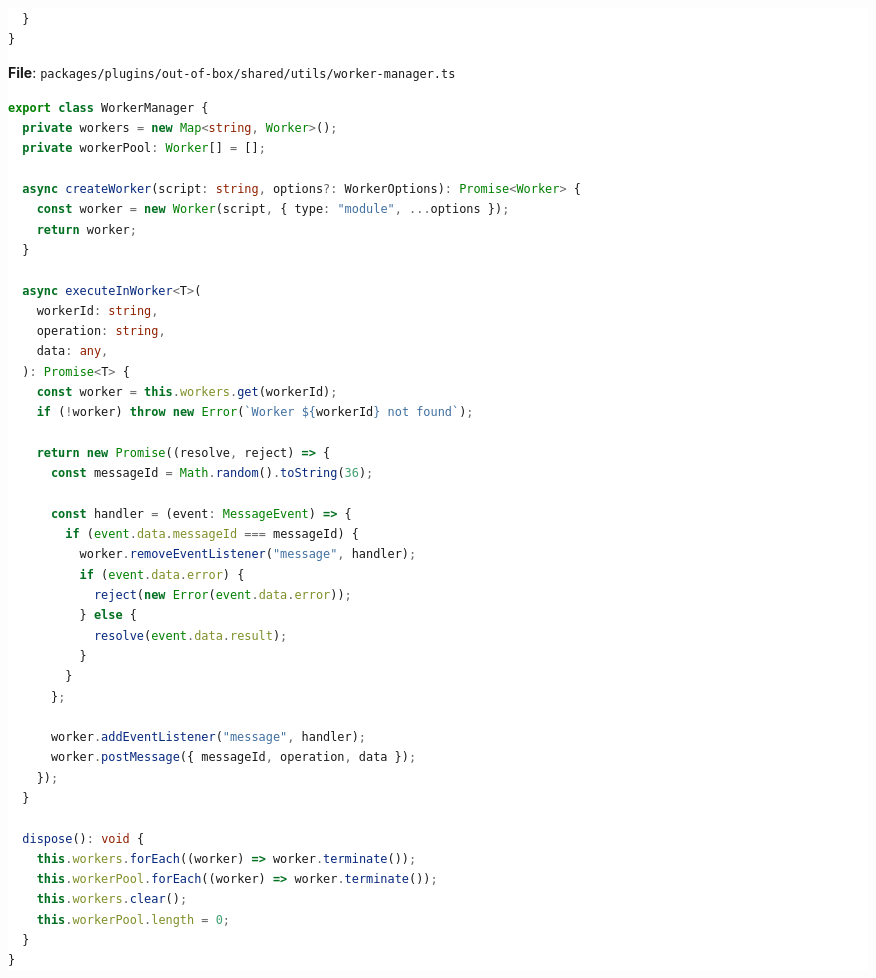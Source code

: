 ```typescript
  }
}
```

**File**: `packages/plugins/out-of-box/shared/utils/worker-manager.ts`

```typescript
export class WorkerManager {
  private workers = new Map<string, Worker>();
  private workerPool: Worker[] = [];

  async createWorker(script: string, options?: WorkerOptions): Promise<Worker> {
    const worker = new Worker(script, { type: "module", ...options });
    return worker;
  }

  async executeInWorker<T>(
    workerId: string,
    operation: string,
    data: any,
  ): Promise<T> {
    const worker = this.workers.get(workerId);
    if (!worker) throw new Error(`Worker ${workerId} not found`);

    return new Promise((resolve, reject) => {
      const messageId = Math.random().toString(36);

      const handler = (event: MessageEvent) => {
        if (event.data.messageId === messageId) {
          worker.removeEventListener("message", handler);
          if (event.data.error) {
            reject(new Error(event.data.error));
          } else {
            resolve(event.data.result);
          }
        }
      };

      worker.addEventListener("message", handler);
      worker.postMessage({ messageId, operation, data });
    });
  }

  dispose(): void {
    this.workers.forEach((worker) => worker.terminate());
    this.workerPool.forEach((worker) => worker.terminate());
    this.workers.clear();
    this.workerPool.length = 0;
  }
}
```
